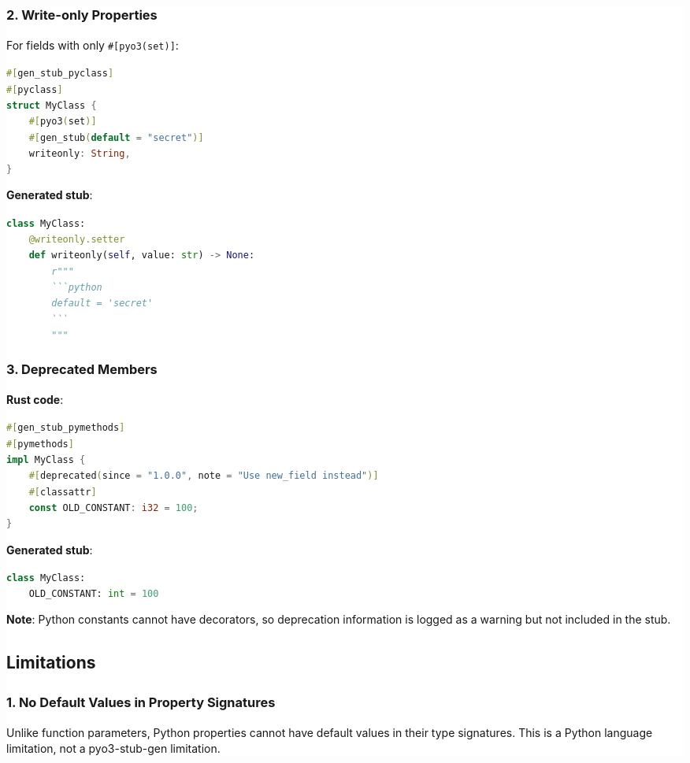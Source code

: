 ### 2. Write-only Properties

For fields with only `#[pyo3(set)]`:

```rust
#[gen_stub_pyclass]
#[pyclass]
struct MyClass {
    #[pyo3(set)]
    #[gen_stub(default = "secret")]
    writeonly: String,
}
```

**Generated stub**:
```python
class MyClass:
    @writeonly.setter
    def writeonly(self, value: str) -> None:
        r"""
        ```python
        default = 'secret'
        ```
        """
```

### 3. Deprecated Members

**Rust code**:
```rust
#[gen_stub_pymethods]
#[pymethods]
impl MyClass {
    #[deprecated(since = "1.0.0", note = "Use new_field instead")]
    #[classattr]
    const OLD_CONSTANT: i32 = 100;
}
```

**Generated stub**:
```python
class MyClass:
    OLD_CONSTANT: int = 100
```

**Note**: Python constants cannot have decorators, so deprecation information is logged as a warning but not included in the stub.

## Limitations

### 1. No Default Values in Property Signatures

Unlike function parameters, Python properties cannot have default values in their type signatures. This is a Python language limitation, not a pyo3-stub-gen limitation.
